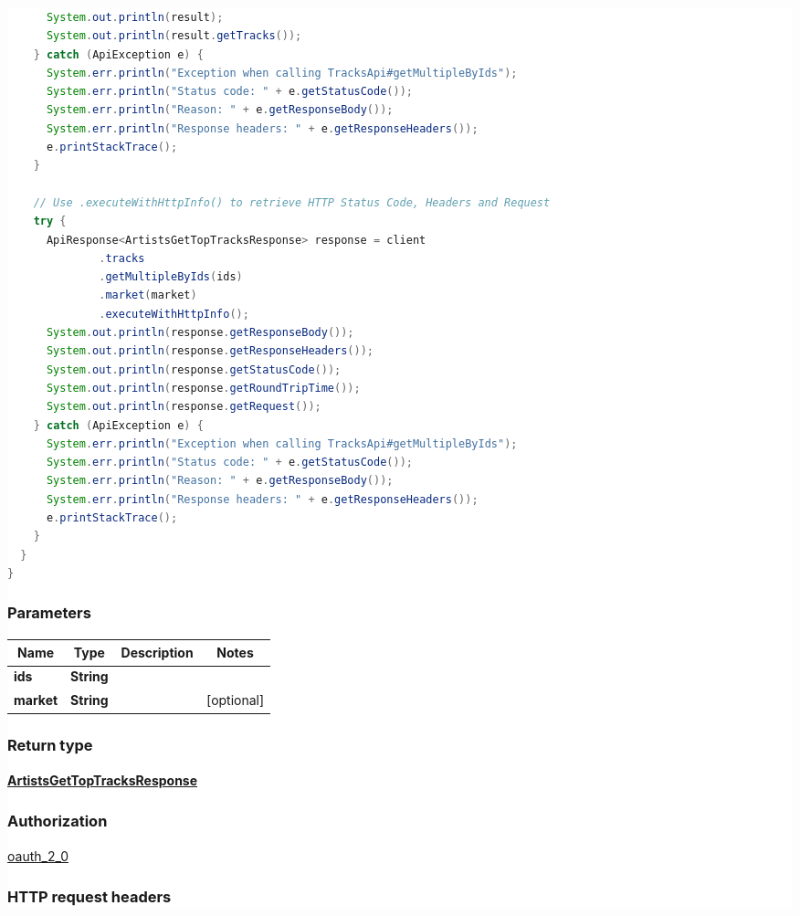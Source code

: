 ```java
      System.out.println(result);
      System.out.println(result.getTracks());
    } catch (ApiException e) {
      System.err.println("Exception when calling TracksApi#getMultipleByIds");
      System.err.println("Status code: " + e.getStatusCode());
      System.err.println("Reason: " + e.getResponseBody());
      System.err.println("Response headers: " + e.getResponseHeaders());
      e.printStackTrace();
    }

    // Use .executeWithHttpInfo() to retrieve HTTP Status Code, Headers and Request
    try {
      ApiResponse<ArtistsGetTopTracksResponse> response = client
              .tracks
              .getMultipleByIds(ids)
              .market(market)
              .executeWithHttpInfo();
      System.out.println(response.getResponseBody());
      System.out.println(response.getResponseHeaders());
      System.out.println(response.getStatusCode());
      System.out.println(response.getRoundTripTime());
      System.out.println(response.getRequest());
    } catch (ApiException e) {
      System.err.println("Exception when calling TracksApi#getMultipleByIds");
      System.err.println("Status code: " + e.getStatusCode());
      System.err.println("Reason: " + e.getResponseBody());
      System.err.println("Response headers: " + e.getResponseHeaders());
      e.printStackTrace();
    }
  }
}

```

### Parameters

| Name | Type | Description  | Notes |
|------------- | ------------- | ------------- | -------------|
| **ids** | **String**|  | |
| **market** | **String**|  | [optional] |

### Return type

[**ArtistsGetTopTracksResponse**](ArtistsGetTopTracksResponse.md)

### Authorization

[oauth_2_0](../README.md#oauth_2_0)

### HTTP request headers
